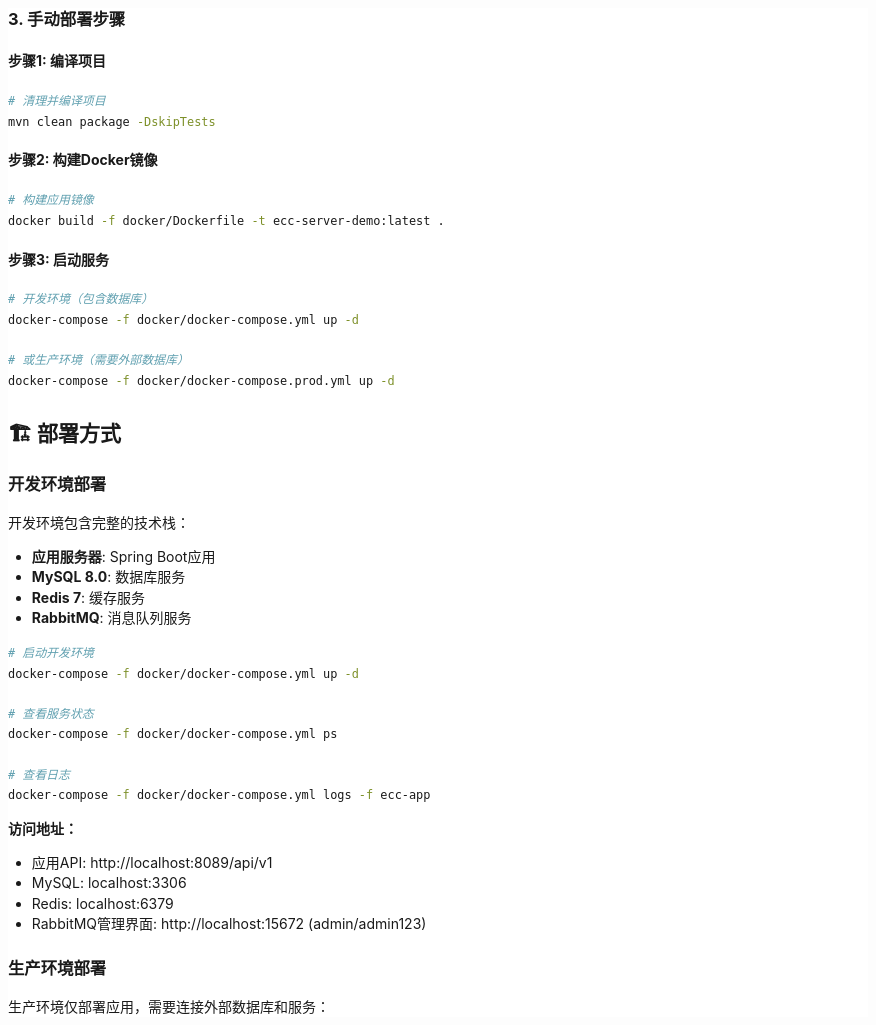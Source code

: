 ### 3. 手动部署步骤

#### 步骤1: 编译项目
```bash
# 清理并编译项目
mvn clean package -DskipTests
```

#### 步骤2: 构建Docker镜像
```bash
# 构建应用镜像
docker build -f docker/Dockerfile -t ecc-server-demo:latest .
```

#### 步骤3: 启动服务
```bash
# 开发环境（包含数据库）
docker-compose -f docker/docker-compose.yml up -d

# 或生产环境（需要外部数据库）
docker-compose -f docker/docker-compose.prod.yml up -d
```

## 🏗️ 部署方式

### 开发环境部署

开发环境包含完整的技术栈：
- **应用服务器**: Spring Boot应用
- **MySQL 8.0**: 数据库服务
- **Redis 7**: 缓存服务
- **RabbitMQ**: 消息队列服务

```bash
# 启动开发环境
docker-compose -f docker/docker-compose.yml up -d

# 查看服务状态
docker-compose -f docker/docker-compose.yml ps

# 查看日志
docker-compose -f docker/docker-compose.yml logs -f ecc-app
```

**访问地址：**
- 应用API: http://localhost:8089/api/v1
- MySQL: localhost:3306
- Redis: localhost:6379
- RabbitMQ管理界面: http://localhost:15672 (admin/admin123)

### 生产环境部署

生产环境仅部署应用，需要连接外部数据库和服务：
